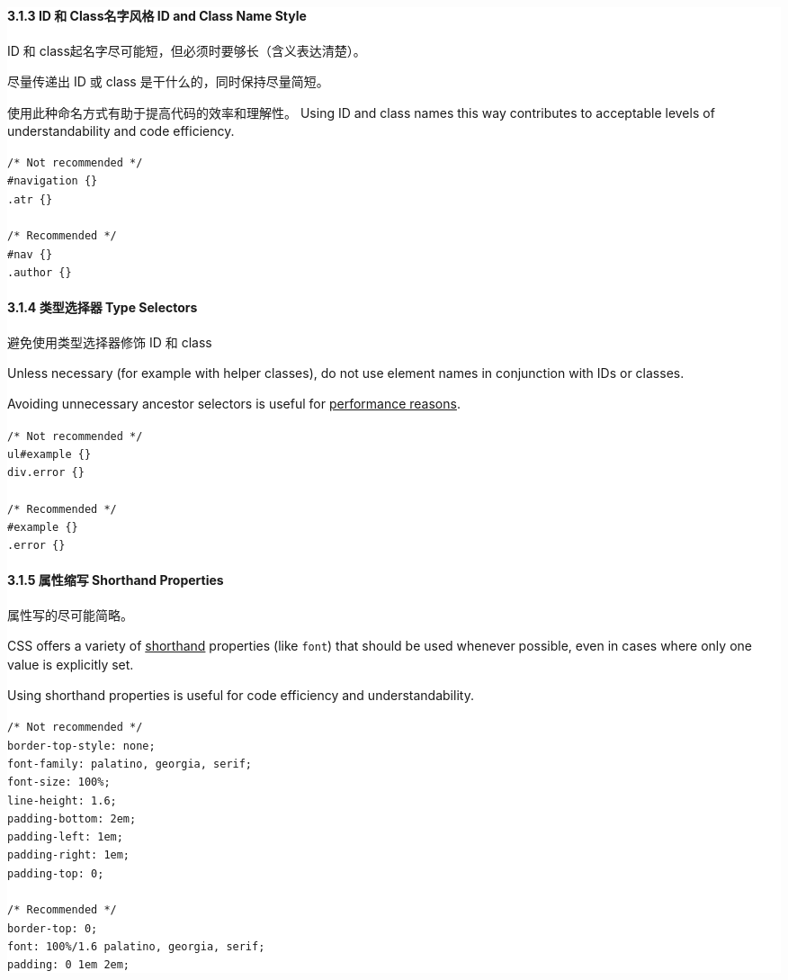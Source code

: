 #### 3.1.3 ID 和 Class名字风格 ID and Class Name Style

ID 和 class起名字尽可能短，但必须时要够长（含义表达清楚）。

尽量传递出 ID 或 class 是干什么的，同时保持尽量简短。

使用此种命名方式有助于提高代码的效率和理解性。
Using ID and class names this way contributes to acceptable levels of understandability and code efficiency.

``` 	
/* Not recommended */
#navigation {}
.atr {}

/* Recommended */
#nav {}
.author {}
```

#### 3.1.4 类型选择器 Type Selectors

避免使用类型选择器修饰 ID 和 class 

Unless necessary (for example with helper classes), do not use element names in conjunction with IDs or classes.

Avoiding unnecessary ancestor selectors is useful for [performance reasons](http://www.stevesouders.com/blog/2009/06/18/simplifying-css-selectors/).

``` 	
/* Not recommended */
ul#example {}
div.error {}

/* Recommended */
#example {}
.error {}
```

#### 3.1.5 属性缩写 Shorthand Properties

属性写的尽可能简略。

CSS offers a variety of [shorthand](https://www.w3.org/TR/CSS21/about.html#shorthand) properties (like `font`) that should be used whenever possible, even in cases where only one value is explicitly set.

Using shorthand properties is useful for code efficiency and understandability.

``` 	
/* Not recommended */
border-top-style: none;
font-family: palatino, georgia, serif;
font-size: 100%;
line-height: 1.6;
padding-bottom: 2em;
padding-left: 1em;
padding-right: 1em;
padding-top: 0;

/* Recommended */
border-top: 0;
font: 100%/1.6 palatino, georgia, serif;
padding: 0 1em 2em;
``` 
